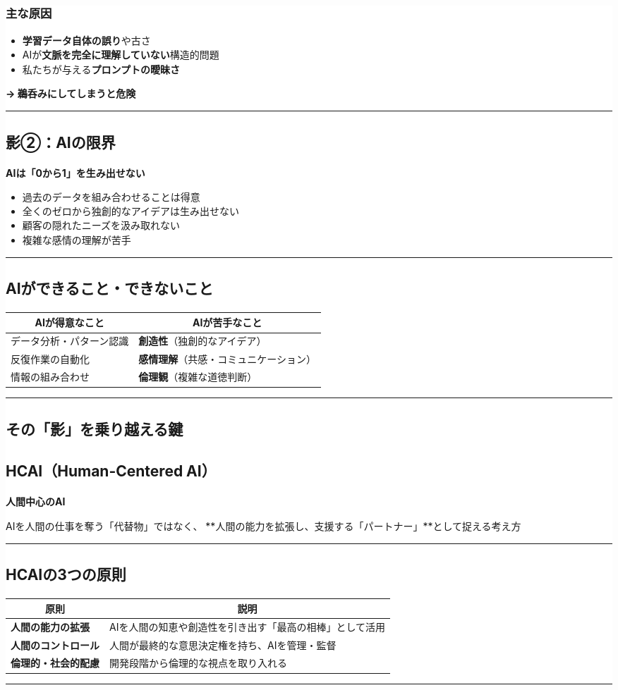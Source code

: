 ### 主な原因
- **学習データ自体の誤り**や古さ
- AIが**文脈を完全に理解していない**構造的問題
- 私たちが与える**プロンプトの曖昧さ**

**→ 鵜呑みにしてしまうと危険**

---

## 影②：AIの限界

**AIは「0から1」を生み出せない**

- 過去のデータを組み合わせることは得意
- 全くのゼロから独創的なアイデアは生み出せない
- 顧客の隠れたニーズを汲み取れない
- 複雑な感情の理解が苦手

---

## AIができること・できないこと

| AIが得意なこと | AIが苦手なこと |
|---|---|
| データ分析・パターン認識 | **創造性**（独創的なアイデア） |
| 反復作業の自動化 | **感情理解**（共感・コミュニケーション） |
| 情報の組み合わせ | **倫理観**（複雑な道徳判断） |

---

## その「影」を乗り越える鍵

## **HCAI（Human-Centered AI）**

**人間中心のAI**

AIを人間の仕事を奪う「代替物」ではなく、
**人間の能力を拡張し、支援する「パートナー」**として捉える考え方

---

## HCAIの3つの原則

| 原則 | 説明 |
|---|---|
| **人間の能力の拡張** | AIを人間の知恵や創造性を引き出す「最高の相棒」として活用 |
| **人間のコントロール** | 人間が最終的な意思決定権を持ち、AIを管理・監督 |
| **倫理的・社会的配慮** | 開発段階から倫理的な視点を取り入れる |

---